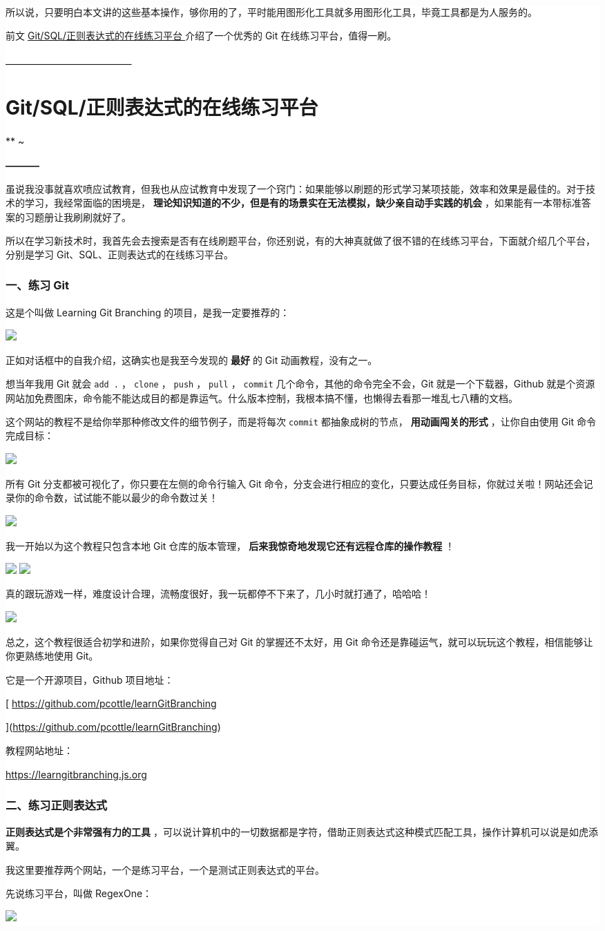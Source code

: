 所以说，只要明白本文讲的这些基本操作，够你用的了，平时能用图形化工具就多用图形化工具，毕竟工具都是为人服务的。

前文 [ Git/SQL/正则表达式的在线练习平台 ](https://labuladong.gitee.io/algo/5/41/) 介绍了一个优秀的 Git 在线练习平台，值得一刷。

**＿＿＿＿＿＿＿＿＿＿＿＿＿**





# Git/SQL/正则表达式的在线练习平台




** ~

**———–**

虽说我没事就喜欢喷应试教育，但我也从应试教育中发现了一个窍门：如果能够以刷题的形式学习某项技能，效率和效果是最佳的。对于技术的学习，我经常面临的困境是，
**理论知识知道的不少，但是有的场景实在无法模拟，缺少亲自动手实践的机会** ，如果能有一本带标准答案的习题册让我刷刷就好了。

所以在学习新技术时，我首先会去搜索是否有在线刷题平台，你还别说，有的大神真就做了很不错的在线练习平台，下面就介绍几个平台，分别是学习 Git、SQL、正则表达式的在线练习平台。

### 一、练习 Git

这是个叫做 Learning Git Branching 的项目，是我一定要推荐的：

![](https://labuladong.gitee.io/algo/images/online/1.png)

正如对话框中的自我介绍，这确实也是我至今发现的 **最好** 的 Git 动画教程，没有之一。

想当年我用 Git 就会 ` add . ` ， ` clone ` ， ` push ` ， ` pull ` ， ` commit `
几个命令，其他的命令完全不会，Git 就是一个下载器，Github 就是个资源网站加免费图床，命令能不能达成目的都是靠运气。什么版本控制，我根本搞不懂，也懒得去看那一堆乱七八糟的文档。

这个网站的教程不是给你举那种修改文件的细节例子，而是将每次 ` commit ` 都抽象成树的节点， **用动画闯关的形式** ，让你自由使用 Git 命令完成目标：

![](https://labuladong.gitee.io/algo/images/online/2.png)

所有 Git 分支都被可视化了，你只要在左侧的命令行输入 Git 命令，分支会进行相应的变化，只要达成任务目标，你就过关啦！网站还会记录你的命令数，试试能不能以最少的命令数过关！

![](https://labuladong.gitee.io/algo/images/online/3.png)

我一开始以为这个教程只包含本地 Git 仓库的版本管理， **后来我惊奇地发现它还有远程仓库的操作教程** ！

![](https://labuladong.gitee.io/algo/images/online/4.png) ![](https://labuladong.gitee.io/algo/images/online/5.png)

真的跟玩游戏一样，难度设计合理，流畅度很好，我一玩都停不下来了，几小时就打通了，哈哈哈！

![](https://labuladong.gitee.io/algo/images/online/6.png)

总之，这个教程很适合初学和进阶，如果你觉得自己对 Git 的掌握还不太好，用 Git 命令还是靠碰运气，就可以玩玩这个教程，相信能够让你更熟练地使用 Git。

它是一个开源项目，Github 项目地址：

[ https://github.com/pcottle/learnGitBranching

](https://github.com/pcottle/learnGitBranching)

教程网站地址：

[ https://learngitbranching.js.org ](https://learngitbranching.js.org)

### 二、练习正则表达式

**正则表达式是个非常强有力的工具** ，可以说计算机中的一切数据都是字符，借助正则表达式这种模式匹配工具，操作计算机可以说是如虎添翼。

我这里要推荐两个网站，一个是练习平台，一个是测试正则表达式的平台。

先说练习平台，叫做 RegexOne：

![](https://labuladong.gitee.io/algo/images/online/9.png)

